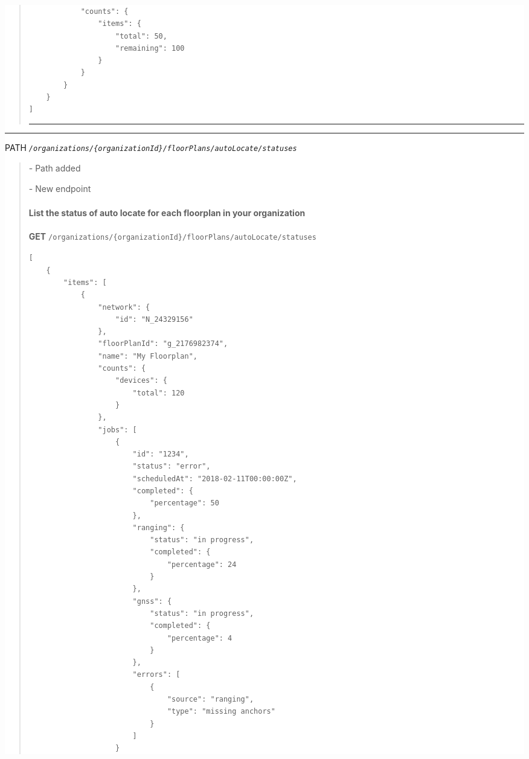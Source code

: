 >                 "counts": {
>                     "items": {
>                         "total": 50,
>                         "remaining": 100
>                     }
>                 }
>             }
>         }
>     ]
> 
> * * *

* * *

PATH _`/organizations/{organizationId}/floorPlans/autoLocate/statuses`_

> \- Path added  
>   
> \- New endpoint
> 
> #### List the status of auto locate for each floorplan in your organization
> 
> **GET** `/organizations/{organizationId}/floorPlans/autoLocate/statuses`  
> 
>     [
>         {
>             "items": [
>                 {
>                     "network": {
>                         "id": "N_24329156"
>                     },
>                     "floorPlanId": "g_2176982374",
>                     "name": "My Floorplan",
>                     "counts": {
>                         "devices": {
>                             "total": 120
>                         }
>                     },
>                     "jobs": [
>                         {
>                             "id": "1234",
>                             "status": "error",
>                             "scheduledAt": "2018-02-11T00:00:00Z",
>                             "completed": {
>                                 "percentage": 50
>                             },
>                             "ranging": {
>                                 "status": "in progress",
>                                 "completed": {
>                                     "percentage": 24
>                                 }
>                             },
>                             "gnss": {
>                                 "status": "in progress",
>                                 "completed": {
>                                     "percentage": 4
>                                 }
>                             },
>                             "errors": [
>                                 {
>                                     "source": "ranging",
>                                     "type": "missing anchors"
>                                 }
>                             ]
>                         }